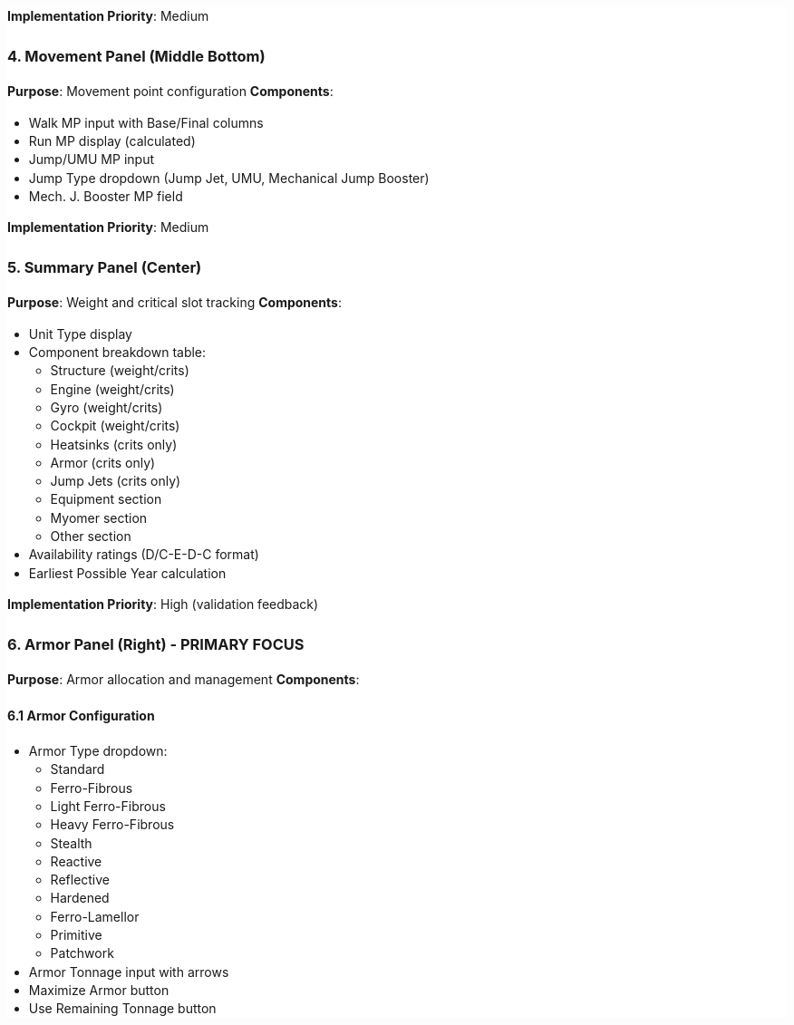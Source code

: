 **Implementation Priority**: Medium

### 4. Movement Panel (Middle Bottom)
**Purpose**: Movement point configuration
**Components**:
- Walk MP input with Base/Final columns
- Run MP display (calculated)
- Jump/UMU MP input
- Jump Type dropdown (Jump Jet, UMU, Mechanical Jump Booster)
- Mech. J. Booster MP field

**Implementation Priority**: Medium

### 5. Summary Panel (Center)
**Purpose**: Weight and critical slot tracking
**Components**:
- Unit Type display
- Component breakdown table:
  - Structure (weight/crits)
  - Engine (weight/crits)
  - Gyro (weight/crits)
  - Cockpit (weight/crits)
  - Heatsinks (crits only)
  - Armor (crits only)
  - Jump Jets (crits only)
  - Equipment section
  - Myomer section
  - Other section
- Availability ratings (D/C-E-D-C format)
- Earliest Possible Year calculation

**Implementation Priority**: High (validation feedback)

### 6. Armor Panel (Right) - PRIMARY FOCUS
**Purpose**: Armor allocation and management
**Components**:

#### 6.1 Armor Configuration
- Armor Type dropdown:
  - Standard
  - Ferro-Fibrous
  - Light Ferro-Fibrous
  - Heavy Ferro-Fibrous
  - Stealth
  - Reactive
  - Reflective
  - Hardened
  - Ferro-Lamellor
  - Primitive
  - Patchwork
- Armor Tonnage input with arrows
- Maximize Armor button
- Use Remaining Tonnage button
